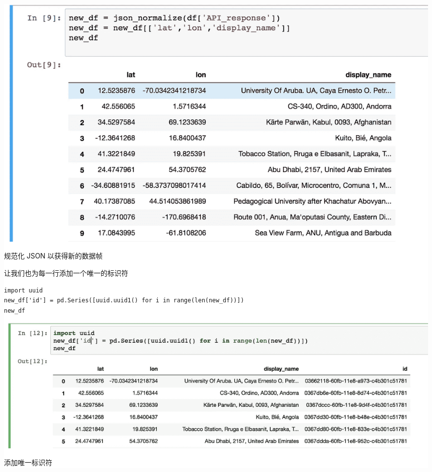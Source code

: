 ![](img/272386c5c676a668baec3d51a6a112b4.png)

规范化 JSON 以获得新的数据帧

让我们也为每一行添加一个唯一的标识符

```
import uuid
new_df['id'] = pd.Series([uuid.uuid1() for i in range(len(new_df))])
new_df
```

![](img/b95a01d7c0db9ade8a48adfb86d7a583.png)

添加唯一标识符
